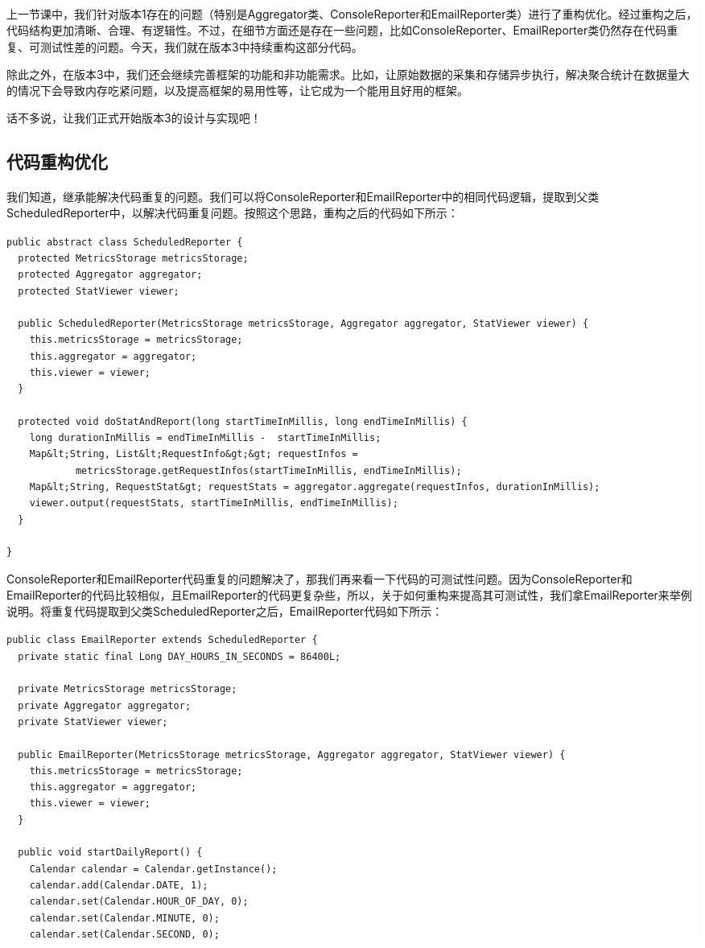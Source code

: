 <audio id="audio" title="40 | 运用学过的设计原则和思想完善之前讲的性能计数器项目（下）" controls="" preload="none"><source id="mp3" src="https://static001.geekbang.org/resource/audio/bb/26/bbc5a1f54141775a37bd22d87caaf426.mp3"></audio>

上一节课中，我们针对版本1存在的问题（特别是Aggregator类、ConsoleReporter和EmailReporter类）进行了重构优化。经过重构之后，代码结构更加清晰、合理、有逻辑性。不过，在细节方面还是存在一些问题，比如ConsoleReporter、EmailReporter类仍然存在代码重复、可测试性差的问题。今天，我们就在版本3中持续重构这部分代码。

除此之外，在版本3中，我们还会继续完善框架的功能和非功能需求。比如，让原始数据的采集和存储异步执行，解决聚合统计在数据量大的情况下会导致内存吃紧问题，以及提高框架的易用性等，让它成为一个能用且好用的框架。

话不多说，让我们正式开始版本3的设计与实现吧！

## 代码重构优化

我们知道，继承能解决代码重复的问题。我们可以将ConsoleReporter和EmailReporter中的相同代码逻辑，提取到父类ScheduledReporter中，以解决代码重复问题。按照这个思路，重构之后的代码如下所示：

```
public abstract class ScheduledReporter {
  protected MetricsStorage metricsStorage;
  protected Aggregator aggregator;
  protected StatViewer viewer;

  public ScheduledReporter(MetricsStorage metricsStorage, Aggregator aggregator, StatViewer viewer) {
    this.metricsStorage = metricsStorage;
    this.aggregator = aggregator;
    this.viewer = viewer;
  }

  protected void doStatAndReport(long startTimeInMillis, long endTimeInMillis) {
    long durationInMillis = endTimeInMillis -  startTimeInMillis;
    Map&lt;String, List&lt;RequestInfo&gt;&gt; requestInfos =
            metricsStorage.getRequestInfos(startTimeInMillis, endTimeInMillis);
    Map&lt;String, RequestStat&gt; requestStats = aggregator.aggregate(requestInfos, durationInMillis);
    viewer.output(requestStats, startTimeInMillis, endTimeInMillis);
  }

}

```

ConsoleReporter和EmailReporter代码重复的问题解决了，那我们再来看一下代码的可测试性问题。因为ConsoleReporter和EmailReporter的代码比较相似，且EmailReporter的代码更复杂些，所以，关于如何重构来提高其可测试性，我们拿EmailReporter来举例说明。将重复代码提取到父类ScheduledReporter之后，EmailReporter代码如下所示：

```
public class EmailReporter extends ScheduledReporter {
  private static final Long DAY_HOURS_IN_SECONDS = 86400L;

  private MetricsStorage metricsStorage;
  private Aggregator aggregator;
  private StatViewer viewer;

  public EmailReporter(MetricsStorage metricsStorage, Aggregator aggregator, StatViewer viewer) {
    this.metricsStorage = metricsStorage;
    this.aggregator = aggregator;
    this.viewer = viewer;
  }

  public void startDailyReport() {
    Calendar calendar = Calendar.getInstance();
    calendar.add(Calendar.DATE, 1);
    calendar.set(Calendar.HOUR_OF_DAY, 0);
    calendar.set(Calendar.MINUTE, 0);
    calendar.set(Calendar.SECOND, 0);
```